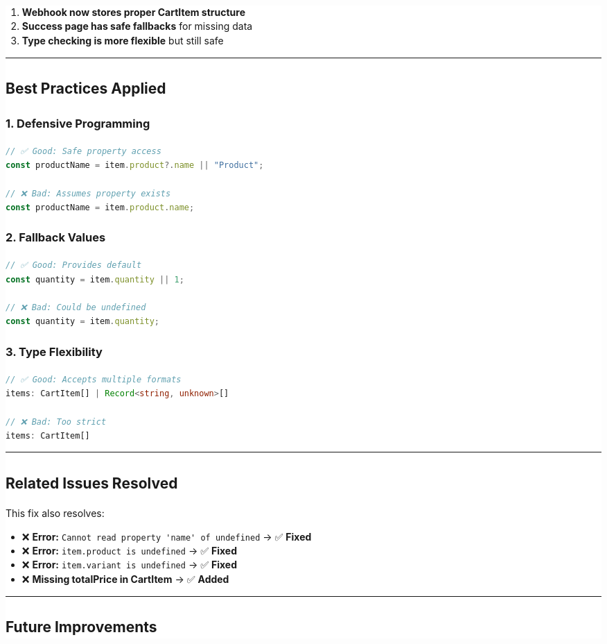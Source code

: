 1. **Webhook now stores proper CartItem structure**
2. **Success page has safe fallbacks** for missing data
3. **Type checking is more flexible** but still safe

---

## Best Practices Applied

### 1. Defensive Programming

```typescript
// ✅ Good: Safe property access
const productName = item.product?.name || "Product";

// ❌ Bad: Assumes property exists
const productName = item.product.name;
```

### 2. Fallback Values

```typescript
// ✅ Good: Provides default
const quantity = item.quantity || 1;

// ❌ Bad: Could be undefined
const quantity = item.quantity;
```

### 3. Type Flexibility

```typescript
// ✅ Good: Accepts multiple formats
items: CartItem[] | Record<string, unknown>[]

// ❌ Bad: Too strict
items: CartItem[]
```

---

## Related Issues Resolved

This fix also resolves:

- ❌ **Error:** `Cannot read property 'name' of undefined` → ✅ **Fixed**
- ❌ **Error:** `item.product is undefined` → ✅ **Fixed**
- ❌ **Error:** `item.variant is undefined` → ✅ **Fixed**
- ❌ **Missing totalPrice in CartItem** → ✅ **Added**

---

## Future Improvements
